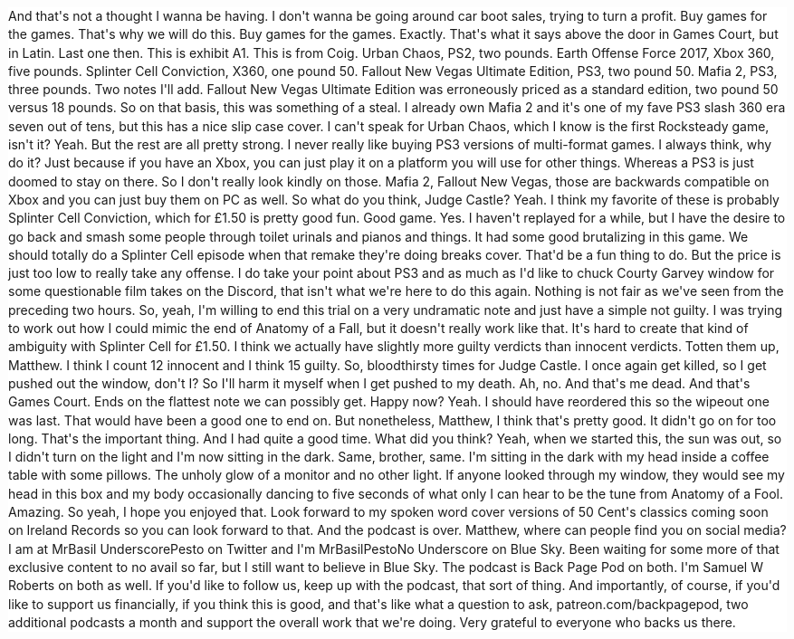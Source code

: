 And that's not a thought I wanna be having. I don't wanna be going around car boot sales, trying to turn a profit.
Buy games for the games. That's why we will do this. Buy games for the games.
Exactly. That's what it says above the door in Games Court, but in Latin. Last one then.
This is exhibit A1. This is from Coig. Urban Chaos, PS2, two pounds.
Earth Offense Force 2017, Xbox 360, five pounds. Splinter Cell Conviction, X360, one pound 50. Fallout New Vegas Ultimate Edition, PS3, two pound 50.
Mafia 2, PS3, three pounds. Two notes I'll add. Fallout New Vegas Ultimate Edition was erroneously priced as a standard edition, two pound 50 versus 18 pounds.
So on that basis, this was something of a steal. I already own Mafia 2 and it's one of my fave PS3 slash 360 era seven out of tens, but this has a nice slip case cover. I can't speak for Urban Chaos, which I know is the first Rocksteady game, isn't it?
Yeah.
But the rest are all pretty strong. I never really like buying PS3 versions of multi-format games. I always think, why do it?
Just because if you have an Xbox, you can just play it on a platform you will use for other things. Whereas a PS3 is just doomed to stay on there. So I don't really look kindly on those.
Mafia 2, Fallout New Vegas, those are backwards compatible on Xbox and you can just buy them on PC as well. So what do you think, Judge Castle?
Yeah. I think my favorite of these is probably Splinter Cell Conviction, which for £1.50 is pretty good fun.
Good game.
Yes. I haven't replayed for a while, but I have the desire to go back and smash some people through toilet urinals and pianos and things. It had some good brutalizing in this game.
We should totally do a Splinter Cell episode when that remake they're doing breaks cover. That'd be a fun thing to do.
But the price is just too low to really take any offense. I do take your point about PS3 and as much as I'd like to chuck Courty Garvey window for some questionable film takes on the Discord, that isn't what we're here to do this again. Nothing is not fair as we've seen from the preceding two hours.
So, yeah, I'm willing to end this trial on a very undramatic note and just have a simple not guilty. I was trying to work out how I could mimic the end of Anatomy of a Fall, but it doesn't really work like that. It's hard to create that kind of ambiguity with Splinter Cell for £1.50.
I think we actually have slightly more guilty verdicts than innocent verdicts. Totten them up, Matthew. I think I count 12 innocent and I think 15 guilty.
So, bloodthirsty times for Judge Castle. I once again get killed, so I get pushed out the window, don't I? So I'll harm it myself when I get pushed to my death.
Ah, no. And that's me dead. And that's Games Court.
Ends on the flattest note we can possibly get.
Happy now?
Yeah. I should have reordered this so the wipeout one was last. That would have been a good one to end on.
But nonetheless, Matthew, I think that's pretty good. It didn't go on for too long. That's the important thing.
And I had quite a good time. What did you think?
Yeah, when we started this, the sun was out, so I didn't turn on the light and I'm now sitting in the dark.
Same, brother, same.
I'm sitting in the dark with my head inside a coffee table with some pillows.
The unholy glow of a monitor and no other light.
If anyone looked through my window, they would see my head in this box and my body occasionally dancing to five seconds of what only I can hear to be the tune from Anatomy of a Fool.
Amazing. So yeah, I hope you enjoyed that. Look forward to my spoken word cover versions of 50 Cent's classics coming soon on Ireland Records so you can look forward to that.
And the podcast is over. Matthew, where can people find you on social media?
I am at MrBasil UnderscorePesto on Twitter and I'm MrBasilPestoNo Underscore on Blue Sky.
Been waiting for some more of that exclusive content to no avail so far, but I still want to believe in Blue Sky. The podcast is Back Page Pod on both. I'm Samuel W Roberts on both as well.
If you'd like to follow us, keep up with the podcast, that sort of thing. And importantly, of course, if you'd like to support us financially, if you think this is good, and that's like what a question to ask, patreon.com/backpagepod, two additional podcasts a month and support the overall work that we're doing. Very grateful to everyone who backs us there.